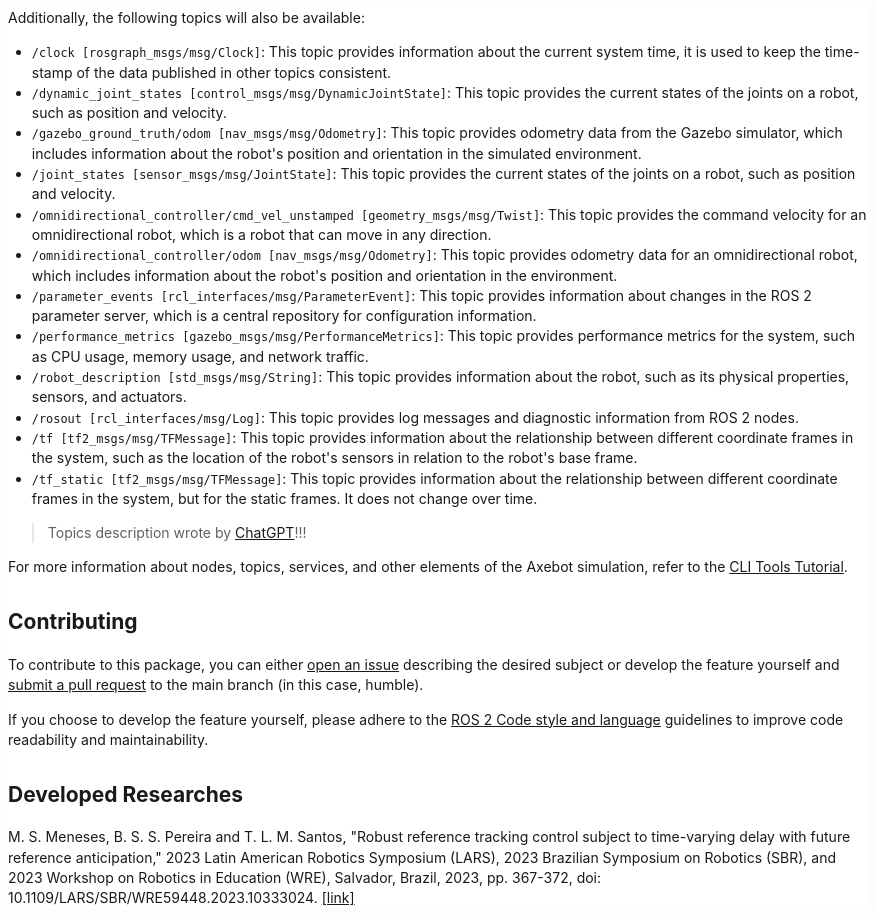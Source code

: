 Additionally, the following topics will also be available:

- `/clock [rosgraph_msgs/msg/Clock]`: This topic provides information about the current system time, it is used to keep the time-stamp of the data published in other topics consistent.
- `/dynamic_joint_states [control_msgs/msg/DynamicJointState]`: This topic provides the current states of the joints on a robot, such as position and velocity.
- `/gazebo_ground_truth/odom [nav_msgs/msg/Odometry]`: This topic provides odometry data from the Gazebo simulator, which includes information about the robot's position and orientation in the simulated environment.
- `/joint_states [sensor_msgs/msg/JointState]`: This topic provides the current states of the joints on a robot, such as position and velocity.
- `/omnidirectional_controller/cmd_vel_unstamped [geometry_msgs/msg/Twist]`: This topic provides the command velocity for an omnidirectional robot, which is a robot that can move in any direction.
- `/omnidirectional_controller/odom [nav_msgs/msg/Odometry]`: This topic provides odometry data for an omnidirectional robot, which includes information about the robot's position and orientation in the environment.
- `/parameter_events [rcl_interfaces/msg/ParameterEvent]`: This topic provides information about changes in the ROS 2 parameter server, which is a central repository for configuration information.
- `/performance_metrics [gazebo_msgs/msg/PerformanceMetrics]`: This topic provides performance metrics for the system, such as CPU usage, memory usage, and network traffic.
- `/robot_description [std_msgs/msg/String]`: This topic provides information about the robot, such as its physical properties, sensors, and actuators.
- `/rosout [rcl_interfaces/msg/Log]`: This topic provides log messages and diagnostic information from ROS 2 nodes.
- `/tf [tf2_msgs/msg/TFMessage]`: This topic provides information about the relationship between different coordinate frames in the system, such as the location of the robot's sensors in relation to the robot's base frame.
- `/tf_static [tf2_msgs/msg/TFMessage]`: This topic provides information about the relationship between different coordinate frames in the system, but for the static frames. It does not change over time.

> Topics description wrote by [ChatGPT]!!!

For more information about nodes, topics, services, and other elements of the Axebot simulation, refer to the [CLI Tools Tutorial].

## Contributing

To contribute to this package, you can either [open an issue](https://github.com/mateusmenezes95/axebot/issues) describing the desired subject or develop the feature yourself and  [submit a pull request](https://github.com/mateusmenezes95/axebot/pulls) to the main branch (in this case, humble).

If you choose to develop the feature yourself, please adhere to the [ROS 2 Code style and language] guidelines to improve code readability and maintainability.

## Developed Researches

M. S. Meneses, B. S. S. Pereira and T. L. M. Santos, "Robust reference tracking control subject to time-varying delay with future reference anticipation," 2023 Latin American Robotics Symposium (LARS), 2023 Brazilian Symposium on Robotics (SBR), and 2023 Workshop on Robotics in Education (WRE), Salvador, Brazil, 2023, pp. 367-372, doi: 10.1109/LARS/SBR/WRE59448.2023.10333024. [[link]](https://ieeexplore.ieee.org/document/10333024)


[Creating a workspace tutorial]: https://docs.ros.org/en/humble/Tutorials/Beginner-Client-Libraries/Creating-A-Workspace/Creating-A-Workspace.html
[recommended ubuntu installation tutorial]: https://docs.ros.org/en/humble/Installation/Ubuntu-Install-Debians.html
[Source the overlay]: https://docs.ros.org/en/humble/Tutorials/Beginner-Client-Libraries/Creating-A-Workspace/Creating-A-Workspace.html#source-the-overlay
[ROS 2 Code style and language]: https://docs.ros.org/en/humble/The-ROS2-Project/Contributing/Code-Style-Language-Versions.html#code-style-and-language-versions
[ROS2 Version]: https://docs.ros.org/en/humble/index.html
[Classic Gazebo 11]: https://classic.gazebosim.org/
[ChatGPT]: https://openai.com/blog/chatgpt/
[CLI Tools Tutorial]: https://docs.ros.org/en/humble/Tutorials/Beginner-CLI-Tools.html#